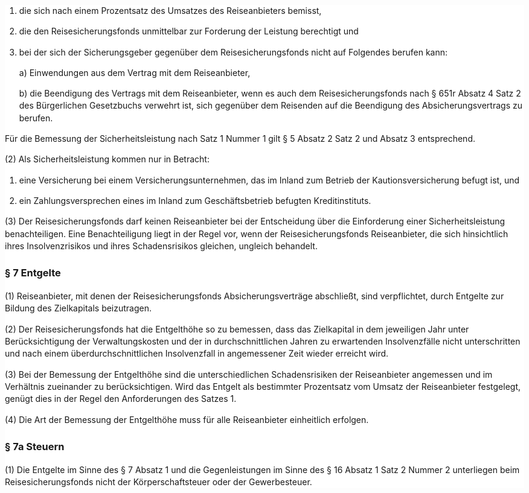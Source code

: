 1.  die sich nach einem Prozentsatz des Umsatzes des Reiseanbieters bemisst,


2.  die den Reisesicherungsfonds unmittelbar zur Forderung der Leistung berechtigt und


3.  bei der sich der Sicherungsgeber gegenüber dem Reisesicherungsfonds nicht auf Folgendes berufen kann:

    a)  Einwendungen aus dem Vertrag mit dem Reiseanbieter,


    b)  die Beendigung des Vertrags mit dem Reiseanbieter, wenn es auch dem Reisesicherungsfonds nach § 651r Absatz 4 Satz 2 des Bürgerlichen Gesetzbuchs verwehrt ist, sich gegenüber dem Reisenden auf die Beendigung des Absicherungsvertrags zu berufen.






Für die Bemessung der Sicherheitsleistung nach Satz 1 Nummer 1 gilt § 5 Absatz 2 Satz 2 und Absatz 3 entsprechend.

(2) Als Sicherheitsleistung kommen nur in Betracht:

1.  eine Versicherung bei einem Versicherungsunternehmen, das im Inland zum Betrieb der Kautionsversicherung befugt ist, und


2.  ein Zahlungsversprechen eines im Inland zum Geschäftsbetrieb befugten Kreditinstituts.




(3) Der Reisesicherungsfonds darf keinen Reiseanbieter bei der Entscheidung über die Einforderung einer Sicherheitsleistung benachteiligen. Eine Benachteiligung liegt in der Regel vor, wenn der Reisesicherungsfonds Reiseanbieter, die sich hinsichtlich ihres Insolvenzrisikos und ihres Schadensrisikos gleichen, ungleich behandelt.


### § 7 Entgelte

(1) Reiseanbieter, mit denen der Reisesicherungsfonds Absicherungsverträge abschließt, sind verpflichtet, durch Entgelte zur Bildung des Zielkapitals beizutragen.

(2) Der Reisesicherungsfonds hat die Entgelthöhe so zu bemessen, dass das Zielkapital in dem jeweiligen Jahr unter Berücksichtigung der Verwaltungskosten und der in durchschnittlichen Jahren zu erwartenden Insolvenzfälle nicht unterschritten und nach einem überdurchschnittlichen Insolvenzfall in angemessener Zeit wieder erreicht wird.

(3) Bei der Bemessung der Entgelthöhe sind die unterschiedlichen Schadensrisiken der Reiseanbieter angemessen und im Verhältnis zueinander zu berücksichtigen. Wird das Entgelt als bestimmter Prozentsatz vom Umsatz der Reiseanbieter festgelegt, genügt dies in der Regel den Anforderungen des Satzes 1.

(4) Die Art der Bemessung der Entgelthöhe muss für alle Reiseanbieter einheitlich erfolgen.


### § 7a Steuern

(1) Die Entgelte im Sinne des § 7 Absatz 1 und die Gegenleistungen im Sinne des § 16 Absatz 1 Satz 2 Nummer 2 unterliegen beim Reisesicherungsfonds nicht der Körperschaftsteuer oder der Gewerbesteuer.
